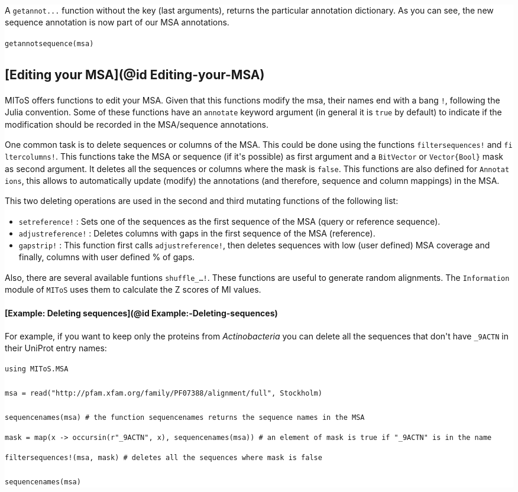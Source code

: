 A `getannot...` function without the key (last arguments), returns the particular
annotation dictionary. As you can see, the new sequence annotation is now part of our
MSA annotations.  

```@example msa_write
getannotsequence(msa)
```

## [Editing your MSA](@id Editing-your-MSA)

MIToS offers functions to edit your MSA. Given that this functions modify the msa, their
names end with a bang `!`, following the Julia convention. Some of these functions have an
`annotate` keyword argument (in general it is `true` by default) to indicate if the
modification should be recorded in the MSA/sequence annotations.  

One common task is to delete sequences or columns of the MSA. This could be done using the
functions `filtersequences!` and `filtercolumns!`. This functions take the MSA or sequence
(if it's possible) as first argument and a `BitVector` or `Vector{Bool}` mask as second
argument. It deletes all the sequences or columns where the mask is `false`. This functions
are also defined for `Annotations`, this allows to automatically update (modify) the
annotations (and therefore, sequence and column mappings) in the MSA.  

This two deleting operations are used in the second and third mutating functions of the
following list:  

- `setreference!` : Sets one of the sequences as the first sequence of the MSA (query or
reference sequence).  
- `adjustreference!` : Deletes columns with gaps in the first sequence of the MSA
(reference).  
- `gapstrip!` : This function first calls `adjustreference!`, then deletes sequences with
low (user defined) MSA coverage and finally, columns with user defined % of gaps.  

Also, there are several available funtions `shuffle_…!`. These functions are useful to
generate random alignments. The `Information` module of `MIToS` uses them to calculate the
Z scores of MI values.  

#### [Example: Deleting sequences](@id Example:-Deleting-sequences)

For example, if you want to keep only the proteins from *Actinobacteria* you can delete
all the sequences that don't have `_9ACTN` in their UniProt entry names:  

```@example msa_edit
using MIToS.MSA

msa = read("http://pfam.xfam.org/family/PF07388/alignment/full", Stockholm)

sequencenames(msa) # the function sequencenames returns the sequence names in the MSA
```  

```@example msa_edit
mask = map(x -> occursin(r"_9ACTN", x), sequencenames(msa)) # an element of mask is true if "_9ACTN" is in the name
```  

```@example msa_edit
filtersequences!(msa, mask) # deletes all the sequences where mask is false

sequencenames(msa)
```
